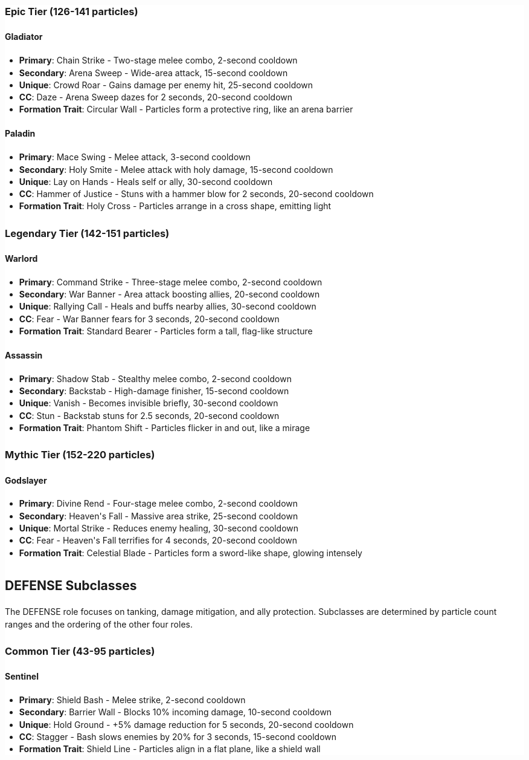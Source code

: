 ### Epic Tier (126-141 particles)

#### Gladiator
- **Primary**: Chain Strike - Two-stage melee combo, 2-second cooldown
- **Secondary**: Arena Sweep - Wide-area attack, 15-second cooldown
- **Unique**: Crowd Roar - Gains damage per enemy hit, 25-second cooldown
- **CC**: Daze - Arena Sweep dazes for 2 seconds, 20-second cooldown
- **Formation Trait**: Circular Wall - Particles form a protective ring, like an arena barrier

#### Paladin
- **Primary**: Mace Swing - Melee attack, 3-second cooldown
- **Secondary**: Holy Smite - Melee attack with holy damage, 15-second cooldown
- **Unique**: Lay on Hands - Heals self or ally, 30-second cooldown
- **CC**: Hammer of Justice - Stuns with a hammer blow for 2 seconds, 20-second cooldown
- **Formation Trait**: Holy Cross - Particles arrange in a cross shape, emitting light

### Legendary Tier (142-151 particles)

#### Warlord
- **Primary**: Command Strike - Three-stage melee combo, 2-second cooldown
- **Secondary**: War Banner - Area attack boosting allies, 20-second cooldown
- **Unique**: Rallying Call - Heals and buffs nearby allies, 30-second cooldown
- **CC**: Fear - War Banner fears for 3 seconds, 20-second cooldown
- **Formation Trait**: Standard Bearer - Particles form a tall, flag-like structure

#### Assassin
- **Primary**: Shadow Stab - Stealthy melee combo, 2-second cooldown
- **Secondary**: Backstab - High-damage finisher, 15-second cooldown
- **Unique**: Vanish - Becomes invisible briefly, 30-second cooldown
- **CC**: Stun - Backstab stuns for 2.5 seconds, 20-second cooldown
- **Formation Trait**: Phantom Shift - Particles flicker in and out, like a mirage

### Mythic Tier (152-220 particles)

#### Godslayer
- **Primary**: Divine Rend - Four-stage melee combo, 2-second cooldown
- **Secondary**: Heaven's Fall - Massive area strike, 25-second cooldown
- **Unique**: Mortal Strike - Reduces enemy healing, 30-second cooldown
- **CC**: Fear - Heaven's Fall terrifies for 4 seconds, 20-second cooldown
- **Formation Trait**: Celestial Blade - Particles form a sword-like shape, glowing intensely

## DEFENSE Subclasses

The DEFENSE role focuses on tanking, damage mitigation, and ally protection. Subclasses are determined by particle count ranges and the ordering of the other four roles.

### Common Tier (43-95 particles)

#### Sentinel
- **Primary**: Shield Bash - Melee strike, 2-second cooldown
- **Secondary**: Barrier Wall - Blocks 10% incoming damage, 10-second cooldown
- **Unique**: Hold Ground - +5% damage reduction for 5 seconds, 20-second cooldown
- **CC**: Stagger - Bash slows enemies by 20% for 3 seconds, 15-second cooldown
- **Formation Trait**: Shield Line - Particles align in a flat plane, like a shield wall
